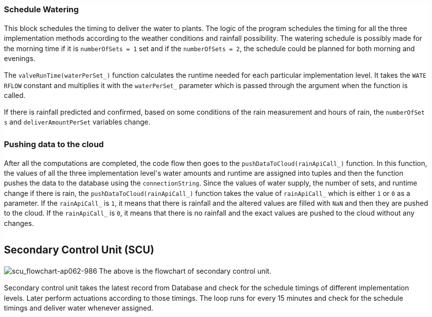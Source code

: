 ### Schedule Watering
This block schedules the timing to deliver the water to plants. The logic of the program schedules the timing for all the three implementation methods according to the weather conditions and rainfall possibility.
The watering schedule is possibly made for the morning time if it is `numberOfSets = 1` set and if the `numberOfSets = 2`, the schedule could be planned for both morning and evenings.

The `valveRunTime(waterPerSet_)` function calculates the runtime needed for each particular implementation level. It takes the `WATERFLOW` constant and multiplies it with the `waterPerSet_` parameter which is passed through the argument when the function is called.

If there is rainfall predicted and confirmed, based on some conditions of the rain measurement and hours of rain, the `numberOfSets` and `deliverAmountPerSet` variables change.

### Pushing data to the cloud
After all the computations are completed, the code flow then goes to the `pushDataToCloud(rainApiCall_)` function. 
In this function, the values of all the three implementation level's water amounts and runtime are assigned into tuples and then the function pushes the data to the database using the `connectionString`.
Since the values of water supply, the number of sets, and runtime change if there is rain, the `pushDataToCloud(rainApiCall_)` function takes the value of `rainApiCall_` which is either `1` or `0` as a parameter. 
If the `rainApiCall_` is `1`, it means that there is rainfall and the altered values are filled with `NaN` and then they are pushed to the cloud.
If the `rainApiCall_` is `0`, it means that there is no rainfall and the exact values are pushed to the cloud without any changes.

## Secondary Control Unit (SCU)
![scu_flowchart-ap062-986](https://user-images.githubusercontent.com/103910360/163924181-3256aaee-8c7d-47b3-9207-c4221ef8e64d.jpg)
The above is the flowchart of secondary control unit.

Secondary control unit takes the latest record from Database and check for the schedule timings of different implementation levels. Later perform actuations according to those timings.
The loop runs for every 15 minutes and check for the schedule timings and deliver water whenever assigned. 

